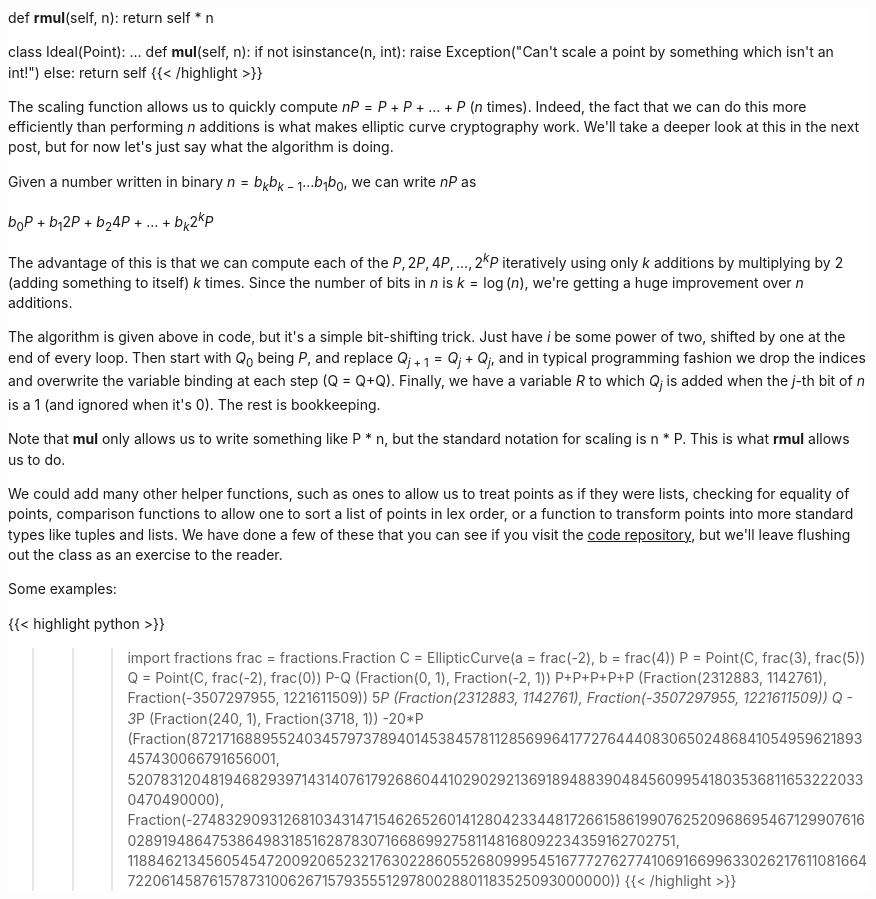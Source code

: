    def __rmul__(self, n):
      return self * n

class Ideal(Point):
    ...
    def __mul__(self, n):
        if not isinstance(n, int):
            raise Exception("Can't scale a point by something which isn't an int!")
        else:
            return self
{{< /highlight >}}

The scaling function allows us to quickly compute $nP = P + P + \dots + P$ ($n$ times). Indeed, the fact that we can do this more efficiently than performing $n$ additions is what makes elliptic curve cryptography work. We'll take a deeper look at this in the next post, but for now let's just say what the algorithm is doing.

Given a number written in binary $n = b_kb_{k-1}\dots b_1b_0$, we can write $nP$ as


$\displaystyle b_0 P + b_1 2P + b_2 4P + \dots + b_k 2^k P$


The advantage of this is that we can compute each of the $P, 2P, 4P, \dots, 2^kP$ iteratively using only $k$ additions by multiplying by 2 (adding something to itself) $k$ times. Since the number of bits in $n$ is $k= \log(n)$, we're getting a huge improvement over $n$ additions.

The algorithm is given above in code, but it's a simple bit-shifting trick. Just have $i$ be some power of two, shifted by one at the end of every loop. Then start with $Q_0$ being $P$, and replace $Q_{j+1} = Q_j + Q_j$, and in typical programming fashion we drop the indices and overwrite the variable binding at each step (Q = Q+Q). Finally, we have a variable $R$ to which $Q_j$ is added when the $j$-th bit of $n$ is a 1 (and ignored when it's 0). The rest is bookkeeping.

Note that __mul__ only allows us to write something like P * n, but the standard notation for scaling is n * P. This is what __rmul__ allows us to do.

We could add many other helper functions, such as ones to allow us to treat points as if they were lists, checking for equality of points, comparison functions to allow one to sort a list of points in lex order, or a function to transform points into more standard types like tuples and lists. We have done a few of these that you can see if you visit the [code repository](https://github.com/j2kun/elliptic-curves-rationals), but we'll leave flushing out the class as an exercise to the reader.

Some examples:

{{< highlight python >}}
>>> import fractions
>>> frac = fractions.Fraction
>>> C = EllipticCurve(a = frac(-2), b = frac(4))
>>> P = Point(C, frac(3), frac(5))
>>> Q = Point(C, frac(-2), frac(0))
>>> P-Q
(Fraction(0, 1), Fraction(-2, 1))
>>> P+P+P+P+P
(Fraction(2312883, 1142761), Fraction(-3507297955, 1221611509))
>>> 5*P
(Fraction(2312883, 1142761), Fraction(-3507297955, 1221611509))
>>> Q - 3*P
(Fraction(240, 1), Fraction(3718, 1))
>>> -20*P
(Fraction(872171688955240345797378940145384578112856996417727644408306502486841054959621893457430066791656001, 520783120481946829397143140761792686044102902921369189488390484560995418035368116532220330470490000), Fraction(-27483290931268103431471546265260141280423344817266158619907625209686954671299076160289194864753864983185162878307166869927581148168092234359162702751, 11884621345605454720092065232176302286055268099954516777276277410691669963302621761108166472206145876157873100626715793555129780028801183525093000000))
{{< /highlight >}}
